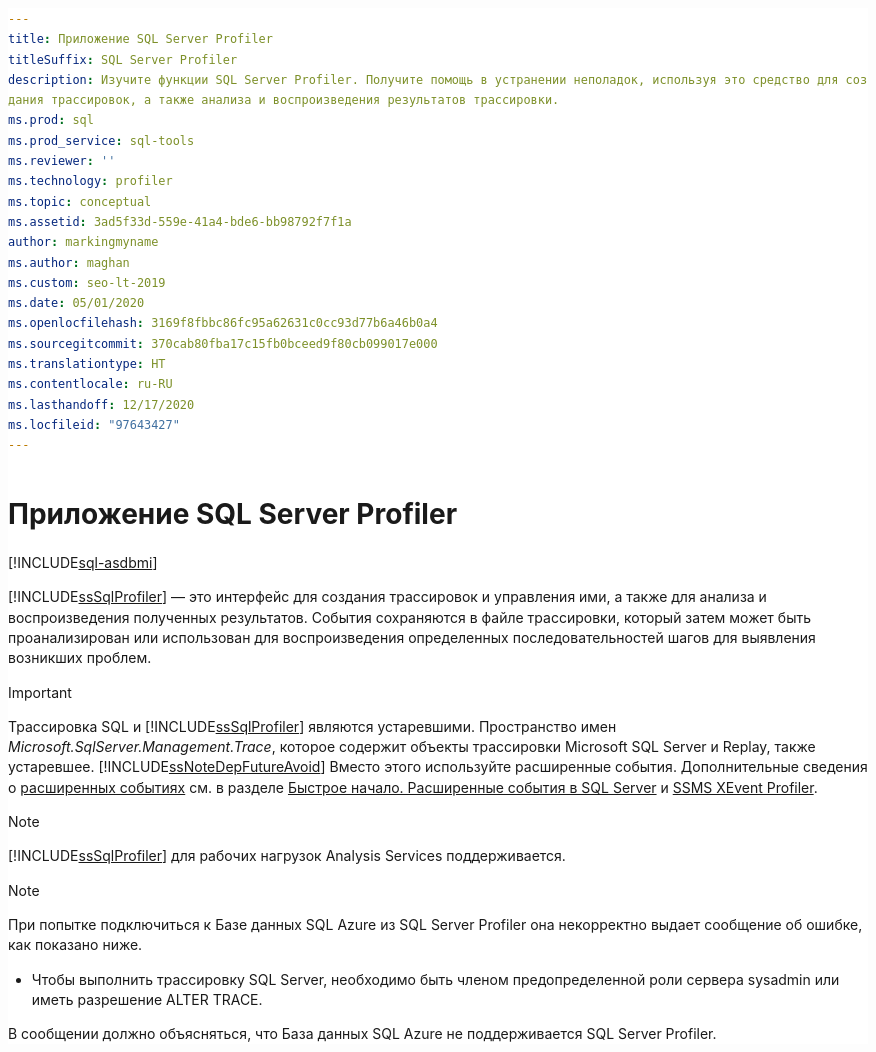 ```yaml
---
title: Приложение SQL Server Profiler
titleSuffix: SQL Server Profiler
description: Изучите функции SQL Server Profiler. Получите помощь в устранении неполадок, используя это средство для создания трассировок, а также анализа и воспроизведения результатов трассировки.
ms.prod: sql
ms.prod_service: sql-tools
ms.reviewer: ''
ms.technology: profiler
ms.topic: conceptual
ms.assetid: 3ad5f33d-559e-41a4-bde6-bb98792f7f1a
author: markingmyname
ms.author: maghan
ms.custom: seo-lt-2019
ms.date: 05/01/2020
ms.openlocfilehash: 3169f8fbbc86fc95a62631c0cc93d77b6a46b0a4
ms.sourcegitcommit: 370cab80fba17c15fb0bceed9f80cb099017e000
ms.translationtype: HT
ms.contentlocale: ru-RU
ms.lasthandoff: 12/17/2020
ms.locfileid: "97643427"
---
```

# <a name="sql-server-profiler"></a>Приложение SQL Server Profiler

 [!INCLUDE[sql-asdbmi](../../includes/applies-to-version/sql-asdbmi.md)]

[!INCLUDE[ssSqlProfiler](../../includes/sssqlprofiler-md.md)] — это интерфейс для создания трассировок и управления ими, а также для анализа и воспроизведения полученных результатов. События сохраняются в файле трассировки, который затем может быть проанализирован или использован для воспроизведения определенных последовательностей шагов для выявления возникших проблем.

> [!IMPORTANT]
> Трассировка SQL и [!INCLUDE[ssSqlProfiler](../../includes/sssqlprofiler-md.md)] являются устаревшими. Пространство имен *Microsoft.SqlServer.Management.Trace*, которое содержит объекты трассировки Microsoft SQL Server и Replay, также устаревшее.
> [!INCLUDE[ssNoteDepFutureAvoid](../../includes/ssnotedepfutureavoid-md.md)]
> Вместо этого используйте расширенные события. Дополнительные сведения о [расширенных событиях](../../relational-databases/extended-events/extended-events.md) см. в разделе [Быстрое начало. Расширенные события в SQL Server](../../relational-databases/extended-events/quick-start-extended-events-in-sql-server.md) и [SSMS XEvent Profiler](../../relational-databases/extended-events/use-the-ssms-xe-profiler.md).

> [!NOTE]
> [!INCLUDE[ssSqlProfiler](../../includes/sssqlprofiler-md.md)] для рабочих нагрузок Analysis Services поддерживается.

> [!NOTE]
> При попытке подключиться к Базе данных SQL Azure из SQL Server Profiler она некорректно выдает сообщение об ошибке, как показано ниже.
>
> - Чтобы выполнить трассировку SQL Server, необходимо быть членом предопределенной роли сервера sysadmin или иметь разрешение ALTER TRACE.
>
> В сообщении должно объясняться, что База данных SQL Azure не поддерживается SQL Server Profiler.
